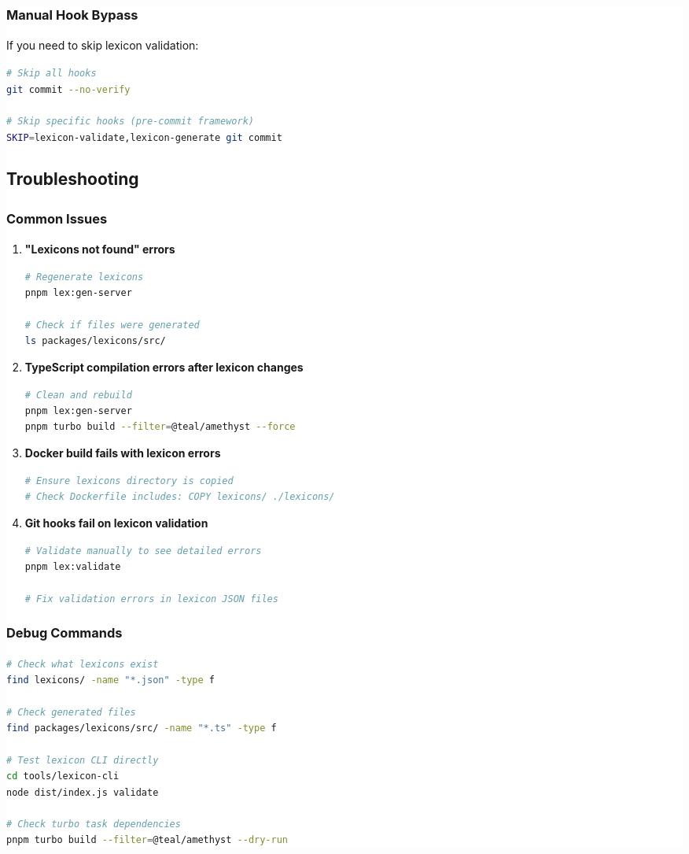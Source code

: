 ### Manual Hook Bypass

If you need to skip lexicon validation:

```bash
# Skip all hooks
git commit --no-verify

# Skip specific hooks (pre-commit framework)
SKIP=lexicon-validate,lexicon-generate git commit
```

## Troubleshooting

### Common Issues

1. **"Lexicons not found" errors**
   ```bash
   # Regenerate lexicons
   pnpm lex:gen-server
   
   # Check if files were generated
   ls packages/lexicons/src/
   ```

2. **TypeScript compilation errors after lexicon changes**
   ```bash
   # Clean and rebuild
   pnpm lex:gen-server
   pnpm turbo build --filter=@teal/amethyst --force
   ```

3. **Docker build fails with lexicon errors**
   ```bash
   # Ensure lexicons directory is copied
   # Check Dockerfile includes: COPY lexicons/ ./lexicons/
   ```

4. **Git hooks fail on lexicon validation**
   ```bash
   # Validate manually to see detailed errors
   pnpm lex:validate
   
   # Fix validation errors in lexicon JSON files
   ```

### Debug Commands

```bash
# Check what lexicons exist
find lexicons/ -name "*.json" -type f

# Check generated files
find packages/lexicons/src/ -name "*.ts" -type f

# Test lexicon CLI directly
cd tools/lexicon-cli
node dist/index.js validate

# Check turbo task dependencies
pnpm turbo build --filter=@teal/amethyst --dry-run
```
